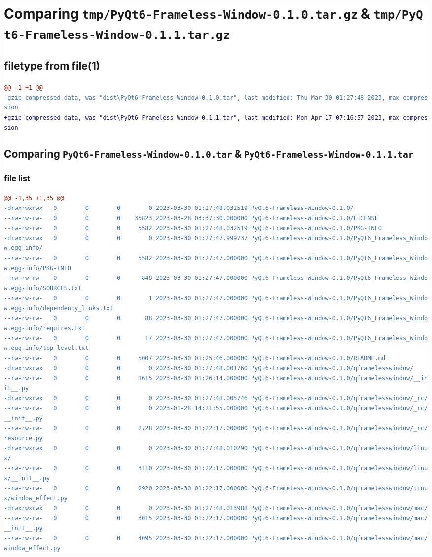 # Comparing `tmp/PyQt6-Frameless-Window-0.1.0.tar.gz` & `tmp/PyQt6-Frameless-Window-0.1.1.tar.gz`

## filetype from file(1)

```diff
@@ -1 +1 @@
-gzip compressed data, was "dist\PyQt6-Frameless-Window-0.1.0.tar", last modified: Thu Mar 30 01:27:48 2023, max compression
+gzip compressed data, was "dist\PyQt6-Frameless-Window-0.1.1.tar", last modified: Mon Apr 17 07:16:57 2023, max compression
```

## Comparing `PyQt6-Frameless-Window-0.1.0.tar` & `PyQt6-Frameless-Window-0.1.1.tar`

### file list

```diff
@@ -1,35 +1,35 @@
-drwxrwxrwx   0        0        0        0 2023-03-30 01:27:48.032519 PyQt6-Frameless-Window-0.1.0/
--rw-rw-rw-   0        0        0    35823 2023-03-28 03:37:30.000000 PyQt6-Frameless-Window-0.1.0/LICENSE
--rw-rw-rw-   0        0        0     5582 2023-03-30 01:27:48.032519 PyQt6-Frameless-Window-0.1.0/PKG-INFO
-drwxrwxrwx   0        0        0        0 2023-03-30 01:27:47.999737 PyQt6-Frameless-Window-0.1.0/PyQt6_Frameless_Window.egg-info/
--rw-rw-rw-   0        0        0     5582 2023-03-30 01:27:47.000000 PyQt6-Frameless-Window-0.1.0/PyQt6_Frameless_Window.egg-info/PKG-INFO
--rw-rw-rw-   0        0        0      848 2023-03-30 01:27:47.000000 PyQt6-Frameless-Window-0.1.0/PyQt6_Frameless_Window.egg-info/SOURCES.txt
--rw-rw-rw-   0        0        0        1 2023-03-30 01:27:47.000000 PyQt6-Frameless-Window-0.1.0/PyQt6_Frameless_Window.egg-info/dependency_links.txt
--rw-rw-rw-   0        0        0       88 2023-03-30 01:27:47.000000 PyQt6-Frameless-Window-0.1.0/PyQt6_Frameless_Window.egg-info/requires.txt
--rw-rw-rw-   0        0        0       17 2023-03-30 01:27:47.000000 PyQt6-Frameless-Window-0.1.0/PyQt6_Frameless_Window.egg-info/top_level.txt
--rw-rw-rw-   0        0        0     5007 2023-03-30 01:25:46.000000 PyQt6-Frameless-Window-0.1.0/README.md
-drwxrwxrwx   0        0        0        0 2023-03-30 01:27:48.001760 PyQt6-Frameless-Window-0.1.0/qframelesswindow/
--rw-rw-rw-   0        0        0     1615 2023-03-30 01:26:14.000000 PyQt6-Frameless-Window-0.1.0/qframelesswindow/__init__.py
-drwxrwxrwx   0        0        0        0 2023-03-30 01:27:48.005746 PyQt6-Frameless-Window-0.1.0/qframelesswindow/_rc/
--rw-rw-rw-   0        0        0        0 2023-01-28 14:21:55.000000 PyQt6-Frameless-Window-0.1.0/qframelesswindow/_rc/__init__.py
--rw-rw-rw-   0        0        0     2728 2023-03-30 01:22:17.000000 PyQt6-Frameless-Window-0.1.0/qframelesswindow/_rc/resource.py
-drwxrwxrwx   0        0        0        0 2023-03-30 01:27:48.010290 PyQt6-Frameless-Window-0.1.0/qframelesswindow/linux/
--rw-rw-rw-   0        0        0     3110 2023-03-30 01:22:17.000000 PyQt6-Frameless-Window-0.1.0/qframelesswindow/linux/__init__.py
--rw-rw-rw-   0        0        0     2920 2023-03-30 01:22:17.000000 PyQt6-Frameless-Window-0.1.0/qframelesswindow/linux/window_effect.py
-drwxrwxrwx   0        0        0        0 2023-03-30 01:27:48.013988 PyQt6-Frameless-Window-0.1.0/qframelesswindow/mac/
--rw-rw-rw-   0        0        0     3015 2023-03-30 01:22:17.000000 PyQt6-Frameless-Window-0.1.0/qframelesswindow/mac/__init__.py
--rw-rw-rw-   0        0        0     4095 2023-03-30 01:22:17.000000 PyQt6-Frameless-Window-0.1.0/qframelesswindow/mac/window_effect.py
```
